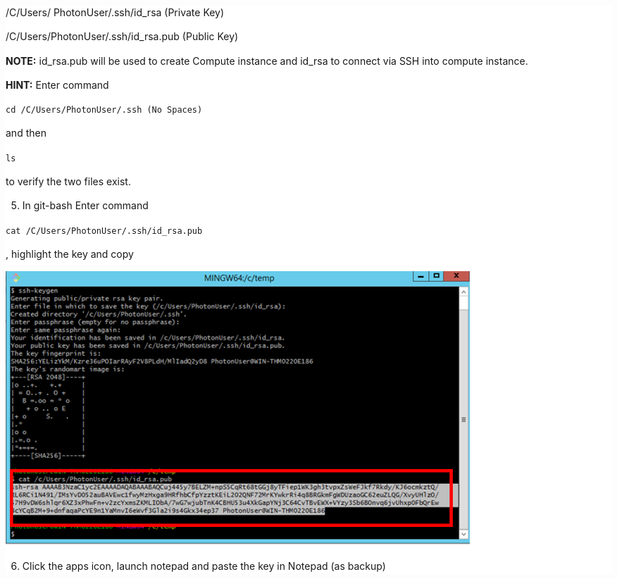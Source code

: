 /C/Users/ PhotonUser/.ssh/id_rsa (Private Key)

/C/Users/PhotonUser/.ssh/id_rsa.pub (Public Key)

**NOTE:** id_rsa.pub will be used to create 
Compute instance and id_rsa to connect via SSH into compute instance.

**HINT:** Enter command 
```
cd /C/Users/PhotonUser/.ssh (No Spaces) 
```
and then 
```
ls 
```
to verify the two files exist. 

5. In git-bash Enter command  
```
cat /C/Users/PhotonUser/.ssh/id_rsa.pub
```
 , highlight the key and copy 

![]( img/RESERVEDIP_HOL009.PNG)

6. Click the apps icon, launch notepad and paste the key in Notepad (as backup)
